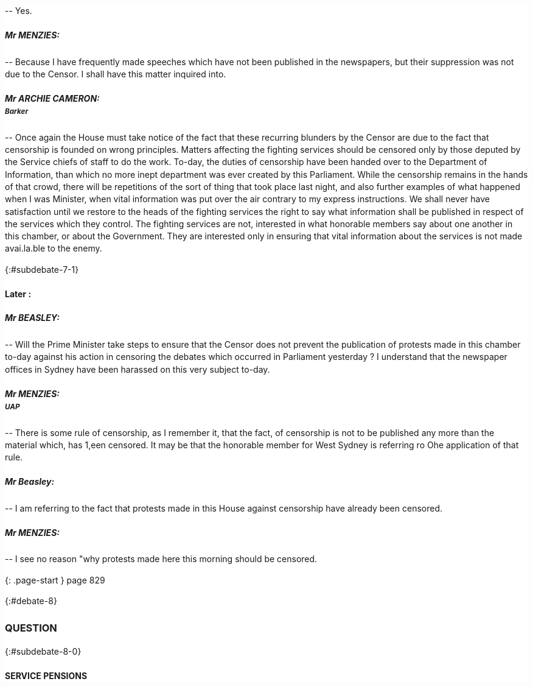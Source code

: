 -- Yes. 

##### Mr MENZIES:

-- Because I have frequently made speeches which have not been published in the newspapers, but their suppression was not due to the Censor. I shall have this matter inquired into. 

##### Mr ARCHIE CAMERON:<br><small class="text-muted">Barker</small>

-- Once again the House must take notice of the fact that these recurring blunders by the Censor are due to the fact that censorship is founded on wrong principles. Matters affecting the fighting services should be censored only by those deputed by the Service chiefs of staff to do the work. To-day, the duties of censorship have been handed over to the Department of Information, than which no more inept department was ever created by this Parliament. While the censorship remains in the hands of that crowd, there will be repetitions of the sort of thing that took place last night, and also further examples of what happened when I was Minister, when vital information was put over the air contrary to my express instructions. We shall never have satisfaction until we restore to the heads of the fighting services the right to say what information shall be published in respect of the services which they control. The fighting services are not, interested in what honorable members say about one another in this chamber, or about the Government. They are interested only in ensuring that vital information about the services is not made avai.la.ble to the enemy. 

{:#subdebate-7-1}
#### Later :

##### Mr BEASLEY:

-- Will the Prime Minister take steps to ensure that the Censor does not prevent the publication of protests made in this chamber to-day against his action in censoring the debates which occurred in Parliament yesterday ? I understand that the newspaper offices in Sydney have been harassed on this very subject to-day. 

##### Mr MENZIES:<br><small class="text-muted">UAP</small>

-- There is some rule of censorship, as I remember it, that the fact, of censorship is not to be published any more than the material which, has 1,een censored. It may be that the honorable member for West Sydney is referring ro Ohe application of that rule. 

##### Mr Beasley:

-- I am referring to the fact that protests made in this House against censorship have already been censored. 

##### Mr MENZIES:

-- I see no reason "why protests made here this morning should be censored. 

{: .page-start }
page 829

{:#debate-8}
### QUESTION

{:#subdebate-8-0}
#### SERVICE PENSIONS
